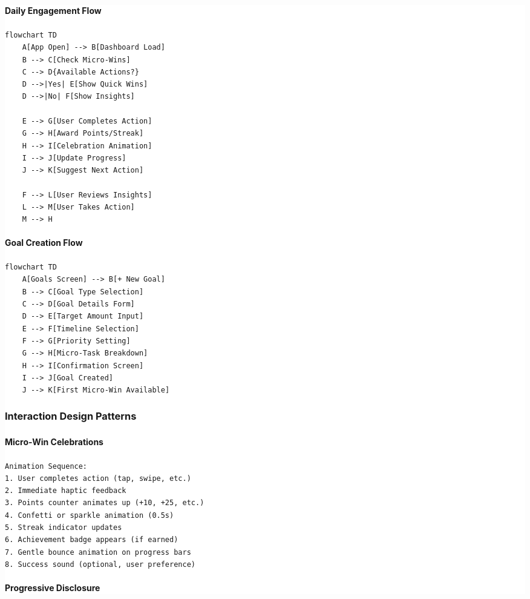 #### Daily Engagement Flow

```mermaid
flowchart TD
    A[App Open] --> B[Dashboard Load]
    B --> C[Check Micro-Wins]
    C --> D{Available Actions?}
    D -->|Yes| E[Show Quick Wins]
    D -->|No| F[Show Insights]
    
    E --> G[User Completes Action]
    G --> H[Award Points/Streak]
    H --> I[Celebration Animation]
    I --> J[Update Progress]
    J --> K[Suggest Next Action]
    
    F --> L[User Reviews Insights]
    L --> M[User Takes Action]
    M --> H
```

#### Goal Creation Flow

```mermaid
flowchart TD
    A[Goals Screen] --> B[+ New Goal]
    B --> C[Goal Type Selection]
    C --> D[Goal Details Form]
    D --> E[Target Amount Input]
    E --> F[Timeline Selection]
    F --> G[Priority Setting]
    G --> H[Micro-Task Breakdown]
    H --> I[Confirmation Screen]
    I --> J[Goal Created]
    J --> K[First Micro-Win Available]
```

### Interaction Design Patterns

#### Micro-Win Celebrations

```
Animation Sequence:
1. User completes action (tap, swipe, etc.)
2. Immediate haptic feedback
3. Points counter animates up (+10, +25, etc.)
4. Confetti or sparkle animation (0.5s)
5. Streak indicator updates
6. Achievement badge appears (if earned)
7. Gentle bounce animation on progress bars
8. Success sound (optional, user preference)
```

#### Progressive Disclosure
